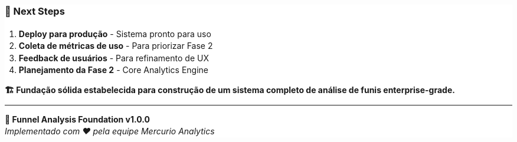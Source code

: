 ### 🎯 Next Steps
1. **Deploy para produção** - Sistema pronto para uso
2. **Coleta de métricas de uso** - Para priorizar Fase 2
3. **Feedback de usuários** - Para refinamento de UX
4. **Planejamento da Fase 2** - Core Analytics Engine

**🏗️ Fundação sólida estabelecida para construção de um sistema completo de análise de funis enterprise-grade.**

---

**🔄 Funnel Analysis Foundation v1.0.0**  
*Implementado com ❤️ pela equipe Mercurio Analytics*